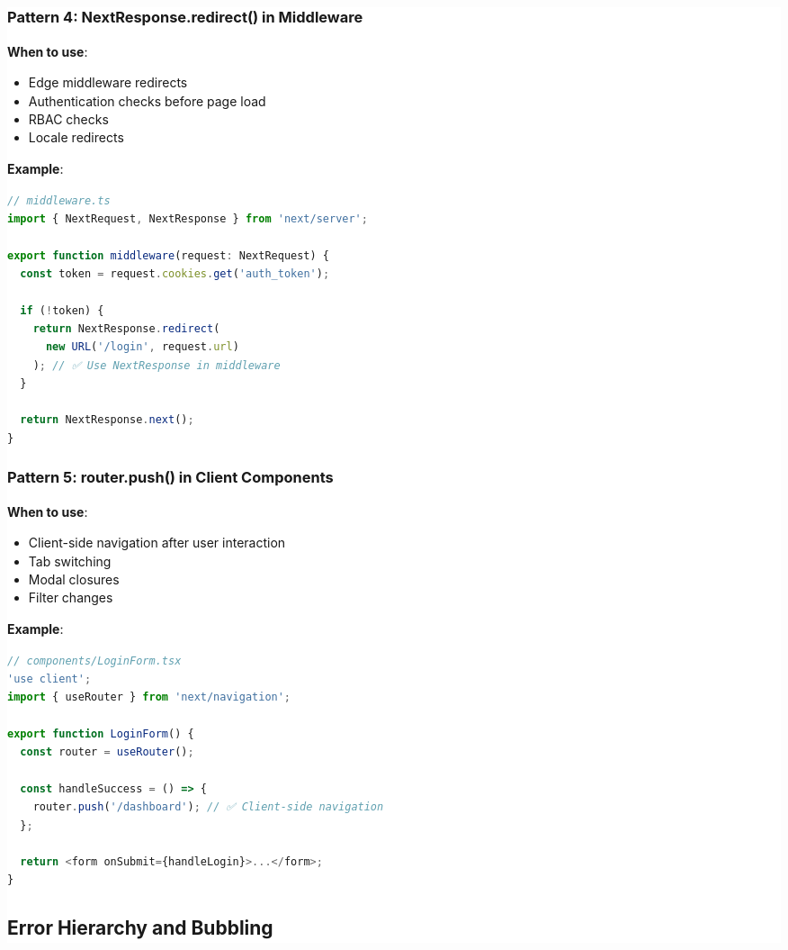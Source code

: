 ### Pattern 4: NextResponse.redirect() in Middleware

**When to use**:
- Edge middleware redirects
- Authentication checks before page load
- RBAC checks
- Locale redirects

**Example**:
```typescript
// middleware.ts
import { NextRequest, NextResponse } from 'next/server';

export function middleware(request: NextRequest) {
  const token = request.cookies.get('auth_token');

  if (!token) {
    return NextResponse.redirect(
      new URL('/login', request.url)
    ); // ✅ Use NextResponse in middleware
  }

  return NextResponse.next();
}
```

### Pattern 5: router.push() in Client Components

**When to use**:
- Client-side navigation after user interaction
- Tab switching
- Modal closures
- Filter changes

**Example**:
```typescript
// components/LoginForm.tsx
'use client';
import { useRouter } from 'next/navigation';

export function LoginForm() {
  const router = useRouter();

  const handleSuccess = () => {
    router.push('/dashboard'); // ✅ Client-side navigation
  };

  return <form onSubmit={handleLogin}>...</form>;
}
```

## Error Hierarchy and Bubbling
